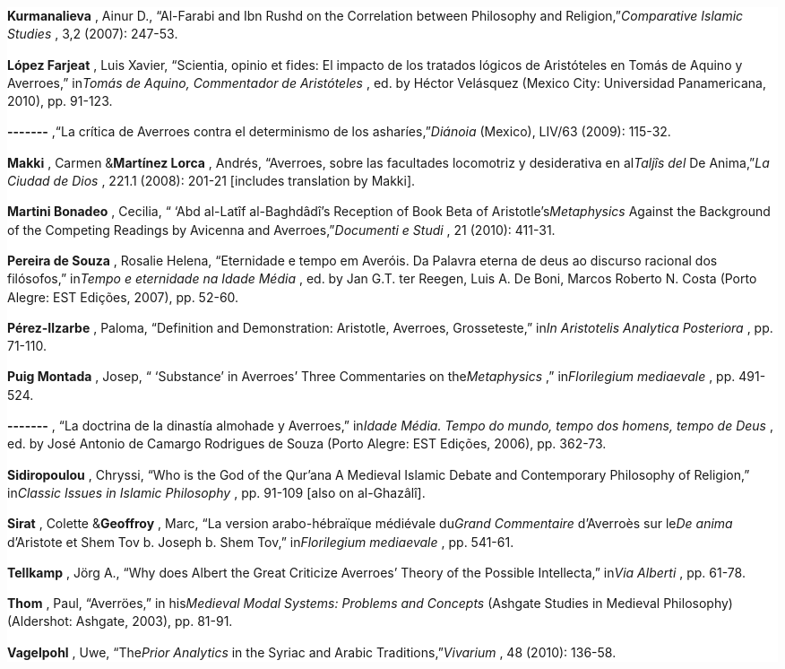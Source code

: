 **Kurmanalieva** , Ainur D., “Al-Farabi and Ibn Rushd on the Correlation
between Philosophy and Religion,”*Comparative Islamic Studies* , 3,2
(2007): 247-53.

**López Farjeat** , Luis Xavier, “Scientia, opinio et fides: El impacto
de los tratados lógicos de Aristóteles en Tomás de Aquino y Averroes,”
in*Tomás de Aquino, Commentador de Aristóteles* , ed. by Héctor
Velásquez (Mexico City: Universidad Panamericana, 2010), pp. 91-123.

**-------** ,“La crítica de Averroes contra el determinismo de los
asharíes,”*Diánoia* (Mexico), LIV/63 (2009): 115-32.

**Makki** , Carmen &**Martínez Lorca** , Andrés, “Averroes, sobre las
facultades locomotriz y desiderativa en al*Taljîs del* De Anima,”*La
Ciudad de Dios* , 221.1 (2008): 201-21 [includes translation by Makki].

**Martini Bonadeo** , Cecilia, “ ‘Abd al-Latîf al-Baghdâdî’s Reception
of Book Beta of Aristotle’s*Metaphysics* Against the Background of the
Competing Readings by Avicenna and Averroes,”*Documenti e Studi* , 21
(2010): 411-31.

**Pereira de Souza** , Rosalie Helena, “Eternidade e tempo em Averóis.
Da Palavra eterna de deus ao discurso racional dos filósofos,” in*Tempo
e eternidade na Idade Média* , ed. by Jan G.T. ter Reegen, Luis A. De
Boni, Marcos Roberto N. Costa (Porto Alegre: EST Edições, 2007), pp.
52-60.

**Pérez-Ilzarbe** , Paloma, “Definition and Demonstration: Aristotle,
Averroes, Grosseteste,” in*In Aristotelis Analytica Posteriora* , pp.
71-110.

**Puig Montada** , Josep, “ ‘Substance’ in Averroes’ Three Commentaries
on the*Metaphysics* ,” in*Florilegium mediaevale* , pp. 491-524.

**-------** , “La doctrina de la dinastía almohade y Averroes,” in*Idade
Média. Tempo do mundo, tempo dos homens, tempo de Deus* , ed. by José
Antonio de Camargo Rodrigues de Souza (Porto Alegre: EST Edições, 2006),
pp. 362-73.

**Sidiropoulou** , Chryssi, “Who is the God of the Qur’ana A Medieval
Islamic Debate and Contemporary Philosophy of Religion,” in*Classic
Issues in Islamic Philosophy* , pp. 91-109 [also on al-Ghazâlî].

**Sirat** , Colette &**Geoffroy** , Marc, “La version arabo-hébraïque
médiévale du*Grand Commentaire* d’Averroès sur le*De anima* d’Aristote
et Shem Tov b. Joseph b. Shem Tov,” in*Florilegium mediaevale* , pp.
541-61.

**Tellkamp** , Jörg A., “Why does Albert the Great Criticize Averroes’
Theory of the Possible Intellecta,” in*Via Alberti* , pp. 61-78.

**Thom** , Paul, “Averröes,” in his*Medieval Modal Systems: Problems and
Concepts* (Ashgate Studies in Medieval Philosophy) (Aldershot: Ashgate,
2003), pp. 81-91.

**Vagelpohl** , Uwe, “The*Prior Analytics* in the Syriac and Arabic
Traditions,”*Vivarium* , 48 (2010): 136-58.
